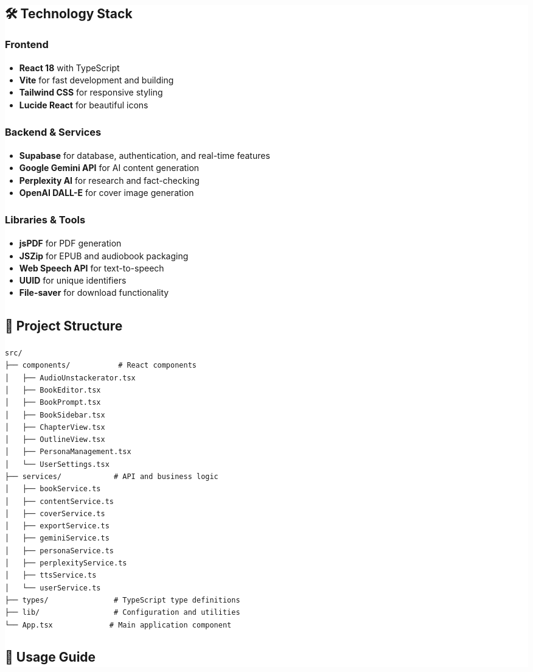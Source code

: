 ## 🛠️ Technology Stack

### Frontend
- **React 18** with TypeScript
- **Vite** for fast development and building
- **Tailwind CSS** for responsive styling
- **Lucide React** for beautiful icons

### Backend & Services
- **Supabase** for database, authentication, and real-time features
- **Google Gemini API** for AI content generation
- **Perplexity AI** for research and fact-checking
- **OpenAI DALL-E** for cover image generation

### Libraries & Tools
- **jsPDF** for PDF generation
- **JSZip** for EPUB and audiobook packaging
- **Web Speech API** for text-to-speech
- **UUID** for unique identifiers
- **File-saver** for download functionality

## 📁 Project Structure

```
src/
├── components/           # React components
│   ├── AudioUnstackerator.tsx
│   ├── BookEditor.tsx
│   ├── BookPrompt.tsx
│   ├── BookSidebar.tsx
│   ├── ChapterView.tsx
│   ├── OutlineView.tsx
│   ├── PersonaManagement.tsx
│   └── UserSettings.tsx
├── services/            # API and business logic
│   ├── bookService.ts
│   ├── contentService.ts
│   ├── coverService.ts
│   ├── exportService.ts
│   ├── geminiService.ts
│   ├── personaService.ts
│   ├── perplexityService.ts
│   ├── ttsService.ts
│   └── userService.ts
├── types/               # TypeScript type definitions
├── lib/                 # Configuration and utilities
└── App.tsx             # Main application component
```

## 🎯 Usage Guide

